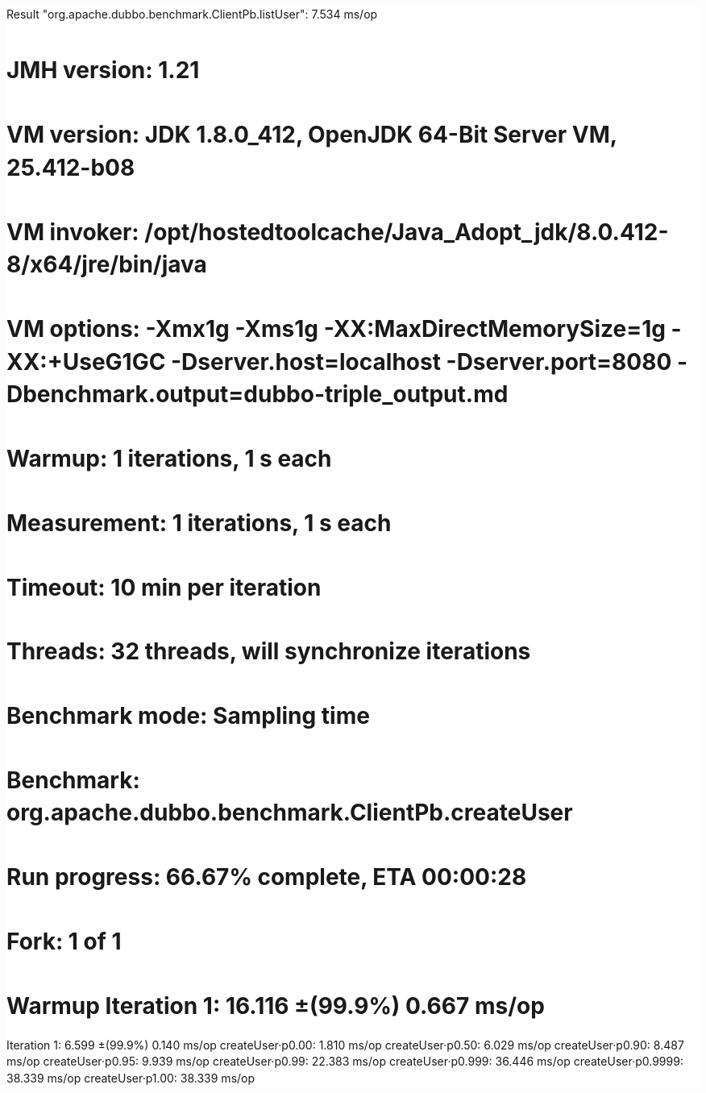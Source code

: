 
Result "org.apache.dubbo.benchmark.ClientPb.listUser":
  7.534 ms/op


# JMH version: 1.21
# VM version: JDK 1.8.0_412, OpenJDK 64-Bit Server VM, 25.412-b08
# VM invoker: /opt/hostedtoolcache/Java_Adopt_jdk/8.0.412-8/x64/jre/bin/java
# VM options: -Xmx1g -Xms1g -XX:MaxDirectMemorySize=1g -XX:+UseG1GC -Dserver.host=localhost -Dserver.port=8080 -Dbenchmark.output=dubbo-triple_output.md
# Warmup: 1 iterations, 1 s each
# Measurement: 1 iterations, 1 s each
# Timeout: 10 min per iteration
# Threads: 32 threads, will synchronize iterations
# Benchmark mode: Sampling time
# Benchmark: org.apache.dubbo.benchmark.ClientPb.createUser

# Run progress: 66.67% complete, ETA 00:00:28
# Fork: 1 of 1
# Warmup Iteration   1: 16.116 ±(99.9%) 0.667 ms/op
Iteration   1: 6.599 ±(99.9%) 0.140 ms/op
                 createUser·p0.00:   1.810 ms/op
                 createUser·p0.50:   6.029 ms/op
                 createUser·p0.90:   8.487 ms/op
                 createUser·p0.95:   9.939 ms/op
                 createUser·p0.99:   22.383 ms/op
                 createUser·p0.999:  36.446 ms/op
                 createUser·p0.9999: 38.339 ms/op
                 createUser·p1.00:   38.339 ms/op
